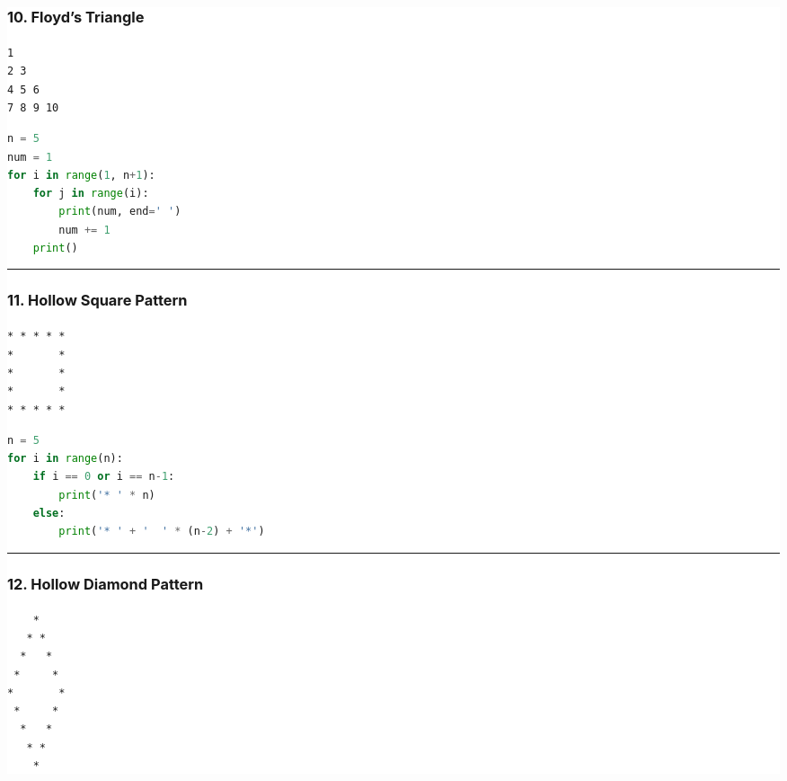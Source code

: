 
### 10. **Floyd’s Triangle**
```
1
2 3
4 5 6
7 8 9 10
```

```python
n = 5
num = 1
for i in range(1, n+1):
    for j in range(i):
        print(num, end=' ')
        num += 1
    print()
```

---

### 11. **Hollow Square Pattern**
```
* * * * *
*       *
*       *
*       *
* * * * *
```

```python
n = 5
for i in range(n):
    if i == 0 or i == n-1:
        print('* ' * n)
    else:
        print('* ' + '  ' * (n-2) + '*')
```

---

### 12. **Hollow Diamond Pattern**
```
    * 
   * *
  *   *
 *     *
*       *
 *     *
  *   *
   * *
    *
```
